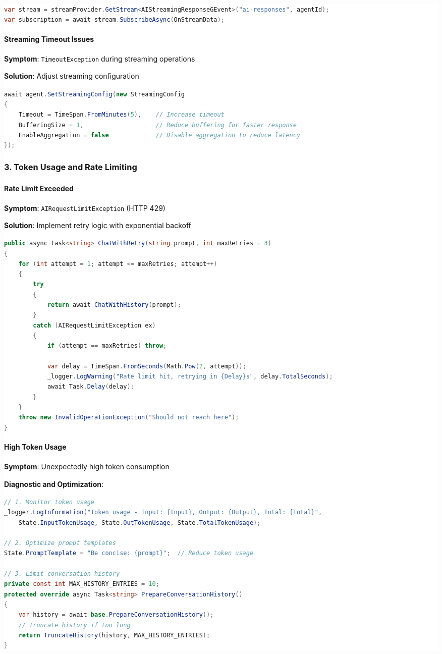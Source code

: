```csharp
var stream = streamProvider.GetStream<AIStreamingResponseGEvent>("ai-responses", agentId);
var subscription = await stream.SubscribeAsync(OnStreamData);
```

#### Streaming Timeout Issues
**Symptom**: `TimeoutException` during streaming operations

**Solution**: Adjust streaming configuration
```csharp
await agent.SetStreamingConfig(new StreamingConfig
{
    Timeout = TimeSpan.FromMinutes(5),    // Increase timeout
    BufferingSize = 1,                    // Reduce buffering for faster response
    EnableAggregation = false             // Disable aggregation to reduce latency
});
```

### 3. Token Usage and Rate Limiting

#### Rate Limit Exceeded
**Symptom**: `AIRequestLimitException` (HTTP 429)

**Solution**: Implement retry logic with exponential backoff
```csharp
public async Task<string> ChatWithRetry(string prompt, int maxRetries = 3)
{
    for (int attempt = 1; attempt <= maxRetries; attempt++)
    {
        try
        {
            return await ChatWithHistory(prompt);
        }
        catch (AIRequestLimitException ex)
        {
            if (attempt == maxRetries) throw;
            
            var delay = TimeSpan.FromSeconds(Math.Pow(2, attempt));
            _logger.LogWarning("Rate limit hit, retrying in {Delay}s", delay.TotalSeconds);
            await Task.Delay(delay);
        }
    }
    throw new InvalidOperationException("Should not reach here");
}
```

#### High Token Usage
**Symptom**: Unexpectedly high token consumption

**Diagnostic and Optimization**:
```csharp
// 1. Monitor token usage
_logger.LogInformation("Token usage - Input: {Input}, Output: {Output}, Total: {Total}",
    State.InputTokenUsage, State.OutTokenUsage, State.TotalTokenUsage);

// 2. Optimize prompt templates
State.PromptTemplate = "Be concise: {prompt}";  // Reduce token usage

// 3. Limit conversation history
private const int MAX_HISTORY_ENTRIES = 10;
protected override async Task<string> PrepareConversationHistory()
{
    var history = await base.PrepareConversationHistory();
    // Truncate history if too long
    return TruncateHistory(history, MAX_HISTORY_ENTRIES);
}
```
